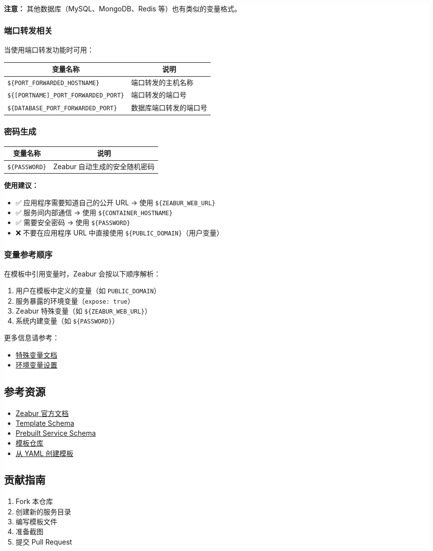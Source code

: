 **注意：** 其他数据库（MySQL、MongoDB、Redis 等）也有类似的变量格式。

### 端口转发相关

当使用端口转发功能时可用：

| 变量名称 | 说明 |
|---------|------|
| `${PORT_FORWARDED_HOSTNAME}` | 端口转发的主机名称 |
| `${[PORTNAME]_PORT_FORWARDED_PORT}` | 端口转发的端口号 |
| `${DATABASE_PORT_FORWARDED_PORT}` | 数据库端口转发的端口号 |

### 密码生成

| 变量名称 | 说明 |
|---------|------|
| `${PASSWORD}` | Zeabur 自动生成的安全随机密码 |

**使用建议：**
- ✅ 应用程序需要知道自己的公开 URL → 使用 `${ZEABUR_WEB_URL}`
- ✅ 服务间内部通信 → 使用 `${CONTAINER_HOSTNAME}`
- ✅ 需要安全密码 → 使用 `${PASSWORD}`
- ❌ 不要在应用程序 URL 中直接使用 `${PUBLIC_DOMAIN}`（用户变量）

### 变量参考顺序

在模板中引用变量时，Zeabur 会按以下顺序解析：

1. 用户在模板中定义的变量（如 `PUBLIC_DOMAIN`）
2. 服务暴露的环境变量（`expose: true`）
3. Zeabur 特殊变量（如 `${ZEABUR_WEB_URL}`）
4. 系统内建变量（如 `${PASSWORD}`）

更多信息请参考：
- [特殊变量文档](https://zeabur.com/docs/zh-CN/deploy/special-variables)
- [环境变量设置](https://zeabur.com/docs/zh-CN/deploy/variables)

## 参考资源

- [Zeabur 官方文档](https://zeabur.com/docs)
- [Template Schema](https://schema.zeabur.app/template.json)
- [Prebuilt Service Schema](https://schema.zeabur.app/prebuilt.json)
- [模板仓库](https://github.com/zeabur/zeabur)
- [从 YAML 创建模板](https://zeabur.com/docs/zh-CN/template/template-in-code)

## 贡献指南

1. Fork 本仓库
2. 创建新的服务目录
3. 编写模板文件
4. 准备截图
5. 提交 Pull Request
